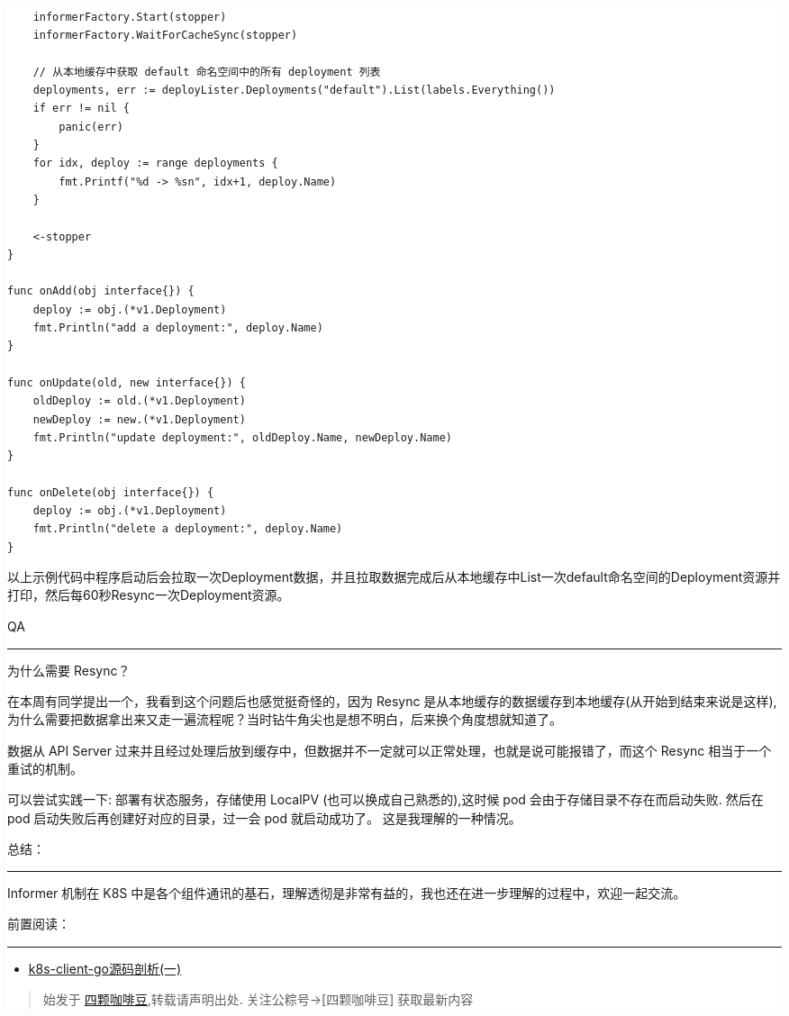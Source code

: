 ```golang
	informerFactory.Start(stopper)
	informerFactory.WaitForCacheSync(stopper)

	// 从本地缓存中获取 default 命名空间中的所有 deployment 列表
	deployments, err := deployLister.Deployments("default").List(labels.Everything())
	if err != nil {
		panic(err)
	}
	for idx, deploy := range deployments {
		fmt.Printf("%d -> %sn", idx+1, deploy.Name)
	}

	<-stopper
}

func onAdd(obj interface{}) {
	deploy := obj.(*v1.Deployment)
	fmt.Println("add a deployment:", deploy.Name)
}

func onUpdate(old, new interface{}) {
	oldDeploy := old.(*v1.Deployment)
	newDeploy := new.(*v1.Deployment)
	fmt.Println("update deployment:", oldDeploy.Name, newDeploy.Name)
}

func onDelete(obj interface{}) {
	deploy := obj.(*v1.Deployment)
	fmt.Println("delete a deployment:", deploy.Name)
} 
```
以上示例代码中程序启动后会拉取一次Deployment数据，并且拉取数据完成后从本地缓存中List一次default命名空间的Deployment资源并打印，然后每60秒Resync一次Deployment资源。

QA


------

为什么需要 Resync？

在本周有同学提出一个，我看到这个问题后也感觉挺奇怪的，因为 Resync 是从本地缓存的数据缓存到本地缓存(从开始到结束来说是这样),为什么需要把数据拿出来又走一遍流程呢？当时钻牛角尖也是想不明白，后来换个角度想就知道了。

数据从 API Server 过来并且经过处理后放到缓存中，但数据并不一定就可以正常处理，也就是说可能报错了，而这个 Resync 相当于一个重试的机制。

可以尝试实践一下: 部署有状态服务，存储使用 LocalPV (也可以换成自己熟悉的),这时候 pod 会由于存储目录不存在而启动失败. 然后在 pod 启动失败后再创建好对应的目录，过一会 pod 就启动成功了。 这是我理解的一种情况。

总结：


-------

Informer 机制在 K8S 中是各个组件通讯的基石，理解透彻是非常有益的，我也还在进一步理解的过程中，欢迎一起交流。

前置阅读：


---------

*   [k8s-client-go源码剖析(一)](https://zhuanlan.zhihu.com/p/173809214)

>始发于 [四颗咖啡豆](https://liangyuanpeng.com/),转载请声明出处.
>关注公粽号->[四颗咖啡豆] 获取最新内容
